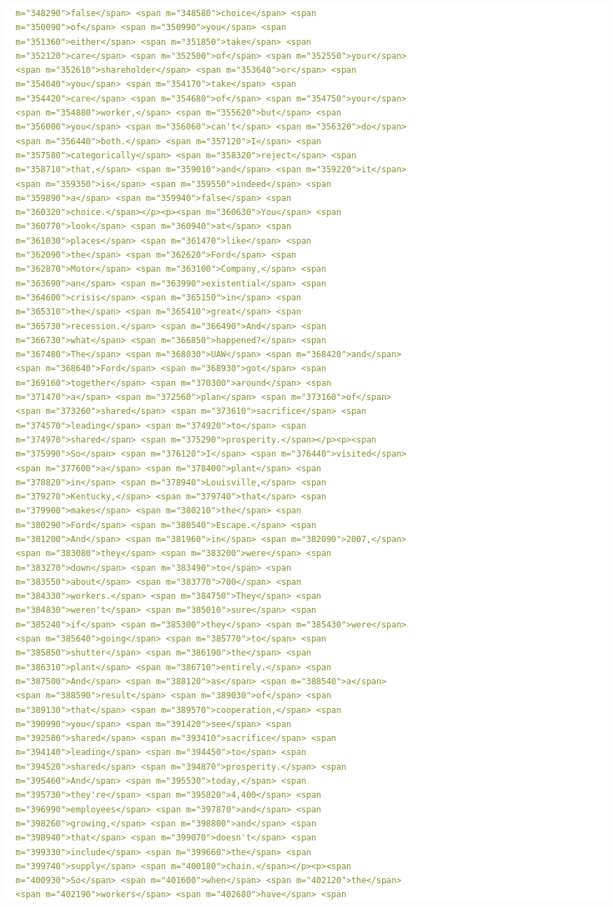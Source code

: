 ```yaml
  m="348290">false</span> <span m="348580">choice</span> <span
  m="350090">of</span> <span m="350990">you</span> <span
  m="351360">either</span> <span m="351850">take</span> <span
  m="352120">care</span> <span m="352500">of</span> <span m="352550">your</span>
  <span m="352610">shareholder</span> <span m="353640">or</span> <span
  m="354040">you</span> <span m="354170">take</span> <span
  m="354420">care</span> <span m="354680">of</span> <span m="354750">your</span>
  <span m="354880">worker,</span> <span m="355620">but</span> <span
  m="356000">you</span> <span m="356060">can't</span> <span m="356320">do</span>
  <span m="356440">both.</span> <span m="357120">I</span> <span
  m="357580">categorically</span> <span m="358320">reject</span> <span
  m="358710">that,</span> <span m="359010">and</span> <span m="359220">it</span>
  <span m="359350">is</span> <span m="359550">indeed</span> <span
  m="359890">a</span> <span m="359940">false</span> <span
  m="360320">choice.</span></p><p><span m="360630">You</span> <span
  m="360770">look</span> <span m="360940">at</span> <span
  m="361030">places</span> <span m="361470">like</span> <span
  m="362090">the</span> <span m="362620">Ford</span> <span
  m="362870">Motor</span> <span m="363100">Company,</span> <span
  m="363690">an</span> <span m="363990">existential</span> <span
  m="364600">crisis</span> <span m="365150">in</span> <span
  m="365310">the</span> <span m="365410">great</span> <span
  m="365730">recession.</span> <span m="366490">And</span> <span
  m="366730">what</span> <span m="366850">happened?</span> <span
  m="367480">The</span> <span m="368030">UAW</span> <span m="368420">and</span>
  <span m="368640">Ford</span> <span m="368930">got</span> <span
  m="369160">together</span> <span m="370300">around</span> <span
  m="371470">a</span> <span m="372560">plan</span> <span m="373160">of</span>
  <span m="373260">shared</span> <span m="373610">sacrifice</span> <span
  m="374570">leading</span> <span m="374920">to</span> <span
  m="374970">shared</span> <span m="375290">prosperity.</span></p><p><span
  m="375990">So</span> <span m="376120">I</span> <span m="376440">visited</span>
  <span m="377600">a</span> <span m="378400">plant</span> <span
  m="378820">in</span> <span m="378940">Louisville,</span> <span
  m="379270">Kentucky,</span> <span m="379740">that</span> <span
  m="379900">makes</span> <span m="380210">the</span> <span
  m="380290">Ford</span> <span m="380540">Escape.</span> <span
  m="381200">And</span> <span m="381960">in</span> <span m="382090">2007,</span>
  <span m="383080">they</span> <span m="383200">were</span> <span
  m="383270">down</span> <span m="383490">to</span> <span
  m="383550">about</span> <span m="383770">700</span> <span
  m="384330">workers.</span> <span m="384750">They</span> <span
  m="384830">weren't</span> <span m="385010">sure</span> <span
  m="385240">if</span> <span m="385300">they</span> <span m="385430">were</span>
  <span m="385640">going</span> <span m="385770">to</span> <span
  m="385850">shutter</span> <span m="386190">the</span> <span
  m="386310">plant</span> <span m="386710">entirely.</span> <span
  m="387500">And</span> <span m="388120">as</span> <span m="388540">a</span>
  <span m="388590">result</span> <span m="389030">of</span> <span
  m="389130">that</span> <span m="389570">cooperation,</span> <span
  m="390990">you</span> <span m="391420">see</span> <span
  m="392580">shared</span> <span m="393410">sacrifice</span> <span
  m="394140">leading</span> <span m="394450">to</span> <span
  m="394520">shared</span> <span m="394870">prosperity.</span> <span
  m="395460">And</span> <span m="395530">today,</span> <span
  m="395730">they're</span> <span m="395820">4,400</span> <span
  m="396990">employees</span> <span m="397870">and</span> <span
  m="398260">growing,</span> <span m="398800">and</span> <span
  m="398940">that</span> <span m="399070">doesn't</span> <span
  m="399330">include</span> <span m="399660">the</span> <span
  m="399740">supply</span> <span m="400180">chain.</span></p><p><span
  m="400930">So</span> <span m="401600">when</span> <span m="402120">the</span>
  <span m="402190">workers</span> <span m="402680">have</span> <span
```